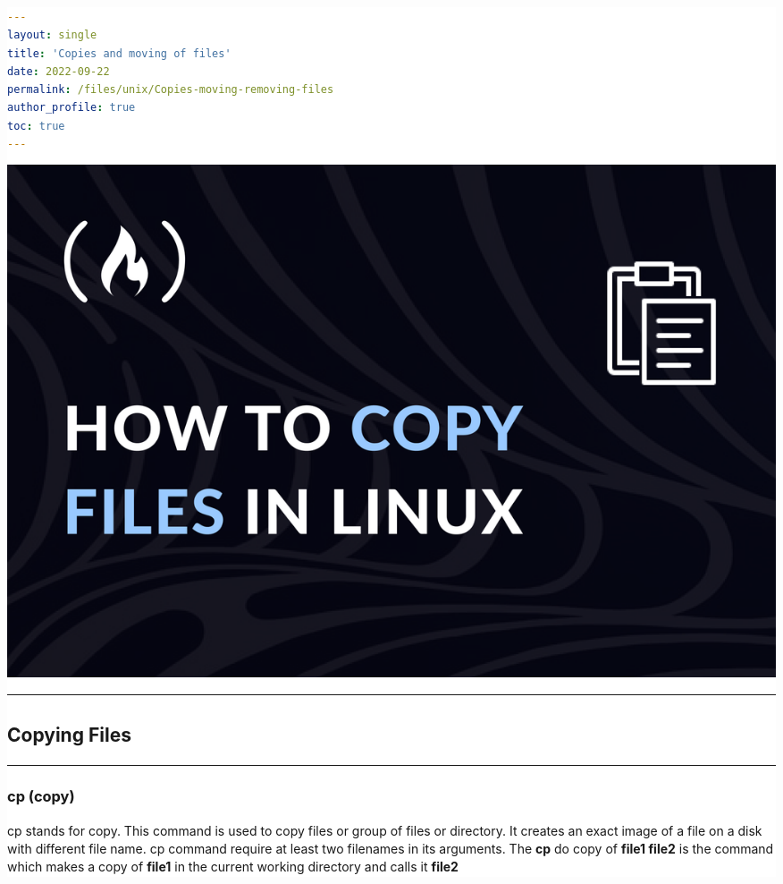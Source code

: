 ```yaml
---
layout: single
title: 'Copies and moving of files'
date: 2022-09-22
permalink: /files/unix/Copies-moving-removing-files
author_profile: true
toc: true
---
```


![Unix files sytem](/images/unix/linux-cp-command.webp)

---
## Copying Files
---
### cp (copy)

cp stands for copy. This command is used to copy files or group of files or directory. It creates an exact image of a file on a disk with different file name. cp command require at least two filenames in its arguments. The **cp** do copy of **file1 file2** is the command which makes a copy of **file1** in the current working directory and calls it **file2**
